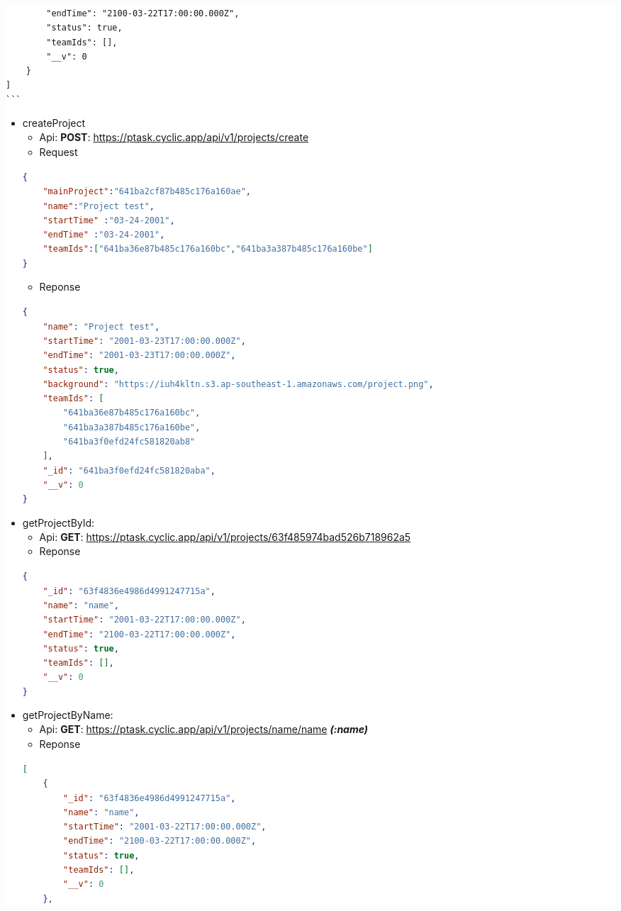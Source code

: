             "endTime": "2100-03-22T17:00:00.000Z",
            "status": true,
            "teamIds": [],
            "__v": 0
        }
    ]
    ```
- createProject
    - Api: **POST**:    https://ptask.cyclic.app/api/v1/projects/create
    - Request
    ```json
    {
        "mainProject":"641ba2cf87b485c176a160ae",
        "name":"Project test",
        "startTime" :"03-24-2001",
        "endTime" :"03-24-2001",
        "teamIds":["641ba36e87b485c176a160bc","641ba3a387b485c176a160be"]
    }
    ```
    - Reponse
    ```json
    {
        "name": "Project test",
        "startTime": "2001-03-23T17:00:00.000Z",
        "endTime": "2001-03-23T17:00:00.000Z",
        "status": true,
        "background": "https://iuh4kltn.s3.ap-southeast-1.amazonaws.com/project.png",
        "teamIds": [
            "641ba36e87b485c176a160bc",
            "641ba3a387b485c176a160be",
            "641ba3f0efd24fc581820ab8"
        ],
        "_id": "641ba3f0efd24fc581820aba",
        "__v": 0
    }
    ```
- getProjectById:
    - Api: **GET**:    https://ptask.cyclic.app/api/v1/projects/63f485974bad526b718962a5
    - Reponse
    ```json
    {
        "_id": "63f4836e4986d4991247715a",
        "name": "name",
        "startTime": "2001-03-22T17:00:00.000Z",
        "endTime": "2100-03-22T17:00:00.000Z",
        "status": true,
        "teamIds": [],
        "__v": 0
    }
    ```
- getProjectByName:
    - Api: **GET**:    https://ptask.cyclic.app/api/v1/projects/name/name ***(:name)***
    - Reponse
    ```json
    [
        {
            "_id": "63f4836e4986d4991247715a",
            "name": "name",
            "startTime": "2001-03-22T17:00:00.000Z",
            "endTime": "2100-03-22T17:00:00.000Z",
            "status": true,
            "teamIds": [],
            "__v": 0
        },
